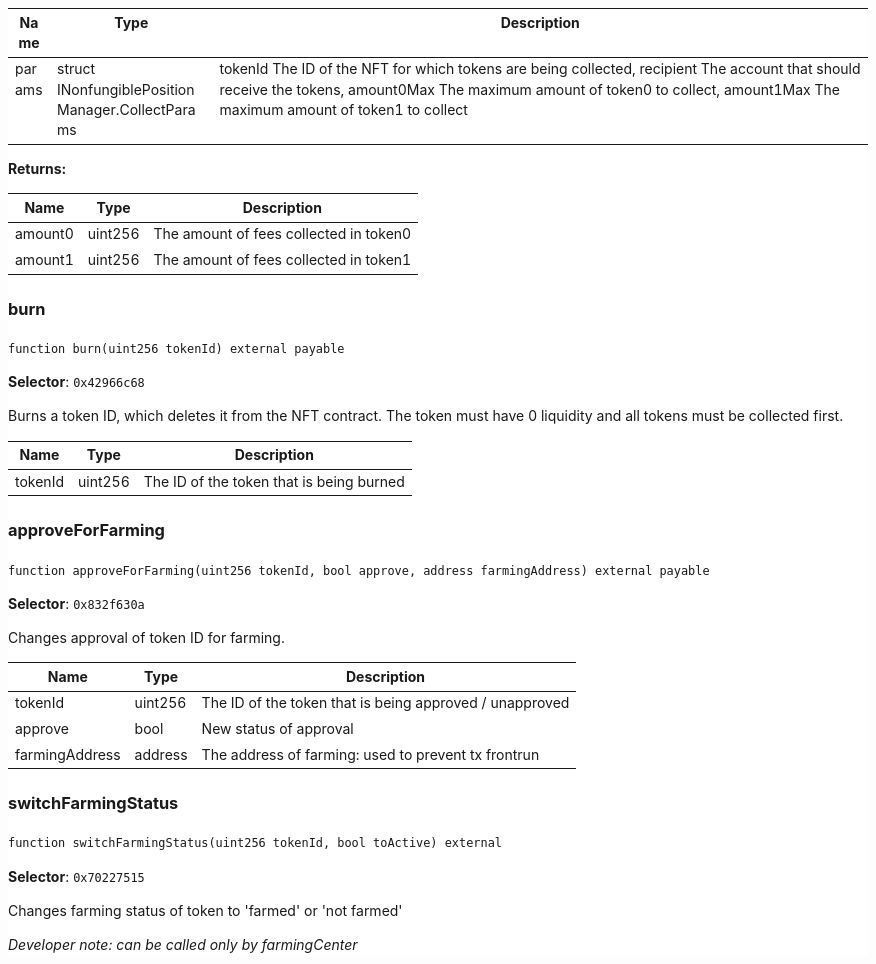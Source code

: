 | Name | Type | Description |
| ---- | ---- | ----------- |
| params | struct INonfungiblePositionManager.CollectParams | tokenId The ID of the NFT for which tokens are being collected, recipient The account that should receive the tokens, amount0Max The maximum amount of token0 to collect, amount1Max The maximum amount of token1 to collect |

**Returns:**

| Name | Type | Description |
| ---- | ---- | ----------- |
| amount0 | uint256 | The amount of fees collected in token0 |
| amount1 | uint256 | The amount of fees collected in token1 |

### burn

```solidity
function burn(uint256 tokenId) external payable
```
**Selector**: `0x42966c68`

Burns a token ID, which deletes it from the NFT contract. The token must have 0 liquidity and all tokens
must be collected first.

| Name | Type | Description |
| ---- | ---- | ----------- |
| tokenId | uint256 | The ID of the token that is being burned |

### approveForFarming

```solidity
function approveForFarming(uint256 tokenId, bool approve, address farmingAddress) external payable
```
**Selector**: `0x832f630a`

Changes approval of token ID for farming.

| Name | Type | Description |
| ---- | ---- | ----------- |
| tokenId | uint256 | The ID of the token that is being approved / unapproved |
| approve | bool | New status of approval |
| farmingAddress | address | The address of farming: used to prevent tx frontrun |

### switchFarmingStatus

```solidity
function switchFarmingStatus(uint256 tokenId, bool toActive) external
```
**Selector**: `0x70227515`

Changes farming status of token to &#x27;farmed&#x27; or &#x27;not farmed&#x27;

*Developer note: can be called only by farmingCenter*
